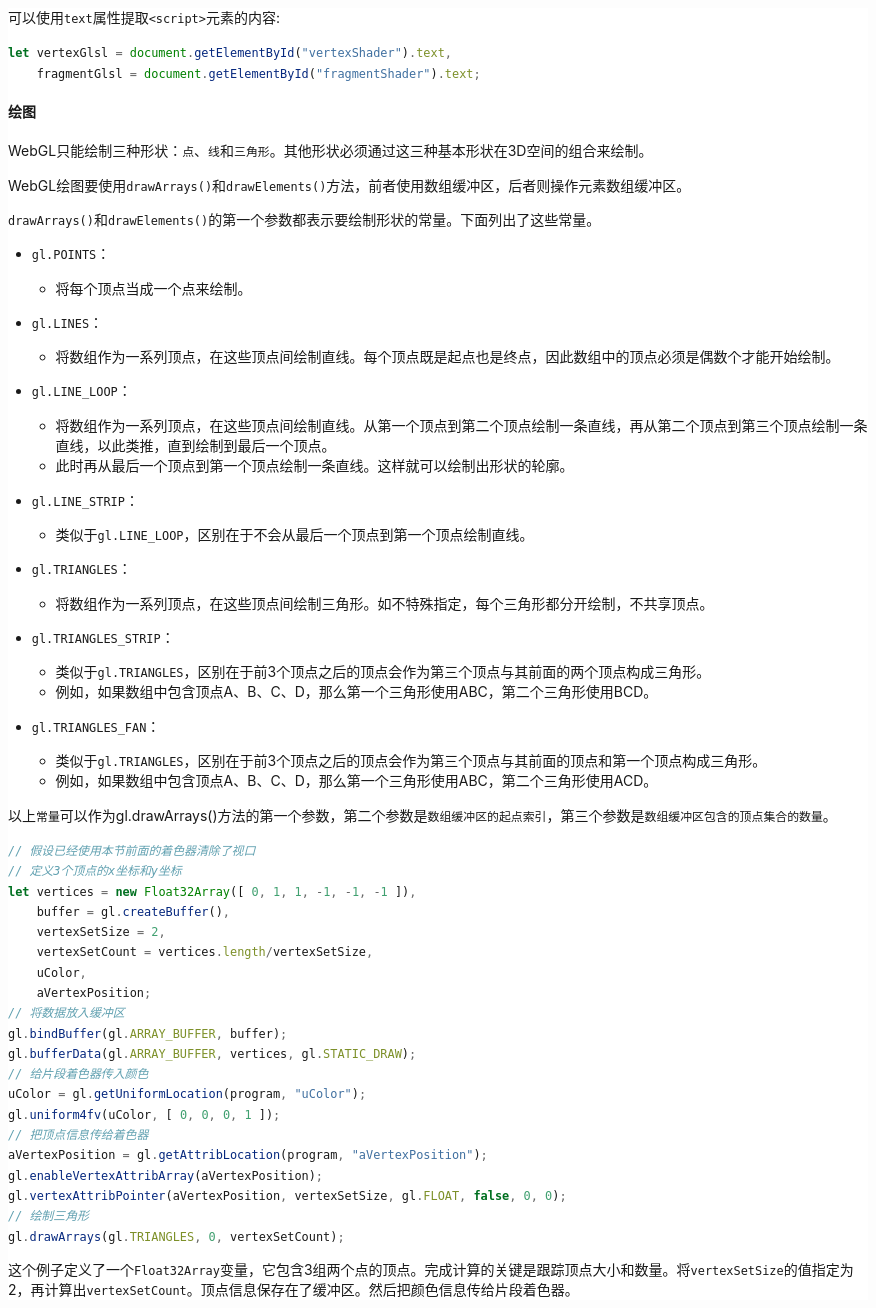 可以使用`text`属性提取`<script>`元素的内容:
```js
let vertexGlsl = document.getElementById("vertexShader").text,
    fragmentGlsl = document.getElementById("fragmentShader").text;
```

#### 绘图

WebGL只能绘制三种形状：`点`、`线`和`三角形`。其他形状必须通过这三种基本形状在3D空间的组合来绘制。

WebGL绘图要使用`drawArrays()`和`drawElements()`方法，前者使用数组缓冲区，后者则操作元素数组缓冲区。

`drawArrays()`和`drawElements()`的第一个参数都表示要绘制形状的常量。下面列出了这些常量。

+ `gl.POINTS`：
  - 将每个顶点当成一个点来绘制。

+ `gl.LINES`：
  - 将数组作为一系列顶点，在这些顶点间绘制直线。每个顶点既是起点也是终点，因此数组中的顶点必须是偶数个才能开始绘制。

+ `gl.LINE_LOOP`：
  - 将数组作为一系列顶点，在这些顶点间绘制直线。从第一个顶点到第二个顶点绘制一条直线，再从第二个顶点到第三个顶点绘制一条直线，以此类推，直到绘制到最后一个顶点。
  - 此时再从最后一个顶点到第一个顶点绘制一条直线。这样就可以绘制出形状的轮廓。

+ `gl.LINE_STRIP`：
  - 类似于`gl.LINE_LOOP`，区别在于不会从最后一个顶点到第一个顶点绘制直线。

+ `gl.TRIANGLES`：
  - 将数组作为一系列顶点，在这些顶点间绘制三角形。如不特殊指定，每个三角形都分开绘制，不共享顶点。

+ `gl.TRIANGLES_STRIP`：
  - 类似于`gl.TRIANGLES`，区别在于前3个顶点之后的顶点会作为第三个顶点与其前面的两个顶点构成三角形。
  - 例如，如果数组中包含顶点A、B、C、D，那么第一个三角形使用ABC，第二个三角形使用BCD。

+ `gl.TRIANGLES_FAN`：
  - 类似于`gl.TRIANGLES`，区别在于前3个顶点之后的顶点会作为第三个顶点与其前面的顶点和第一个顶点构成三角形。
  - 例如，如果数组中包含顶点A、B、C、D，那么第一个三角形使用ABC，第二个三角形使用ACD。


以上`常量`可以作为gl.drawArrays()方法的第一个参数，第二个参数是`数组缓冲区的起点索引`，第三个参数是`数组缓冲区包含的顶点集合的数量`。
```js
// 假设已经使用本节前面的着色器清除了视口
// 定义3个顶点的x坐标和y坐标
let vertices = new Float32Array([ 0, 1, 1, -1, -1, -1 ]),
    buffer = gl.createBuffer(),
    vertexSetSize = 2,
    vertexSetCount = vertices.length/vertexSetSize,
    uColor,
    aVertexPosition;
// 将数据放入缓冲区
gl.bindBuffer(gl.ARRAY_BUFFER, buffer);
gl.bufferData(gl.ARRAY_BUFFER, vertices, gl.STATIC_DRAW);
// 给片段着色器传入颜色
uColor = gl.getUniformLocation(program, "uColor");
gl.uniform4fv(uColor, [ 0, 0, 0, 1 ]);
// 把顶点信息传给着色器
aVertexPosition = gl.getAttribLocation(program, "aVertexPosition");
gl.enableVertexAttribArray(aVertexPosition);
gl.vertexAttribPointer(aVertexPosition, vertexSetSize, gl.FLOAT, false, 0, 0);
// 绘制三角形
gl.drawArrays(gl.TRIANGLES, 0, vertexSetCount);
```
这个例子定义了一个`Float32Array`变量，它包含3组两个点的顶点。完成计算的关键是跟踪顶点大小和数量。将`vertexSetSize`的值指定为2，再计算出`vertexSetCount`。顶点信息保存在了缓冲区。然后把颜色信息传给片段着色器。
